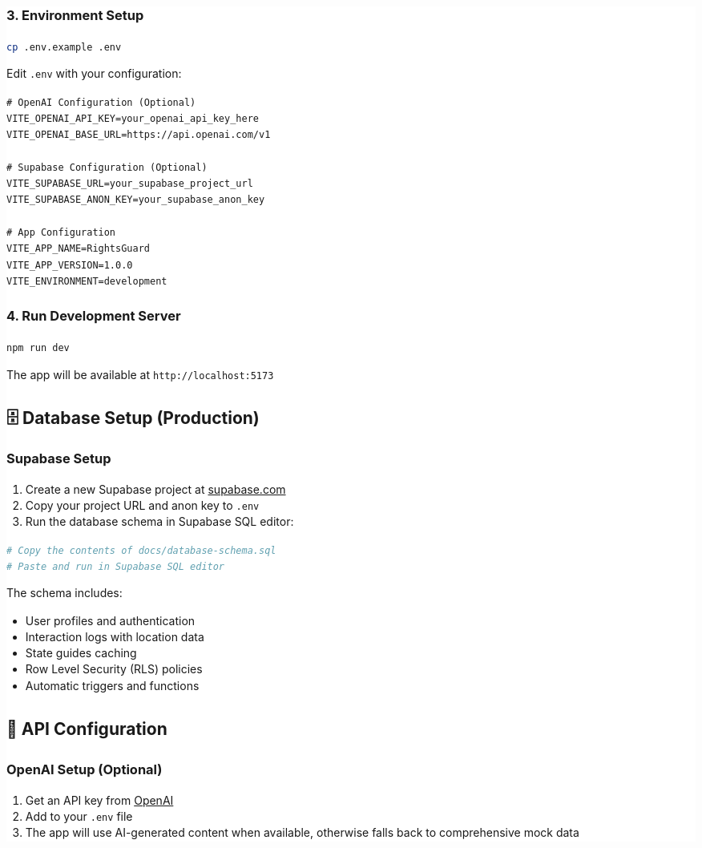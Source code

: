 ### 3. Environment Setup
```bash
cp .env.example .env
```

Edit `.env` with your configuration:
```env
# OpenAI Configuration (Optional)
VITE_OPENAI_API_KEY=your_openai_api_key_here
VITE_OPENAI_BASE_URL=https://api.openai.com/v1

# Supabase Configuration (Optional)
VITE_SUPABASE_URL=your_supabase_project_url
VITE_SUPABASE_ANON_KEY=your_supabase_anon_key

# App Configuration
VITE_APP_NAME=RightsGuard
VITE_APP_VERSION=1.0.0
VITE_ENVIRONMENT=development
```

### 4. Run Development Server
```bash
npm run dev
```

The app will be available at `http://localhost:5173`

## 🗄 Database Setup (Production)

### Supabase Setup

1. Create a new Supabase project at [supabase.com](https://supabase.com)
2. Copy your project URL and anon key to `.env`
3. Run the database schema in Supabase SQL editor:

```bash
# Copy the contents of docs/database-schema.sql
# Paste and run in Supabase SQL editor
```

The schema includes:
- User profiles and authentication
- Interaction logs with location data
- State guides caching
- Row Level Security (RLS) policies
- Automatic triggers and functions

## 🔑 API Configuration

### OpenAI Setup (Optional)

1. Get an API key from [OpenAI](https://platform.openai.com/api-keys)
2. Add to your `.env` file
3. The app will use AI-generated content when available, otherwise falls back to comprehensive mock data
